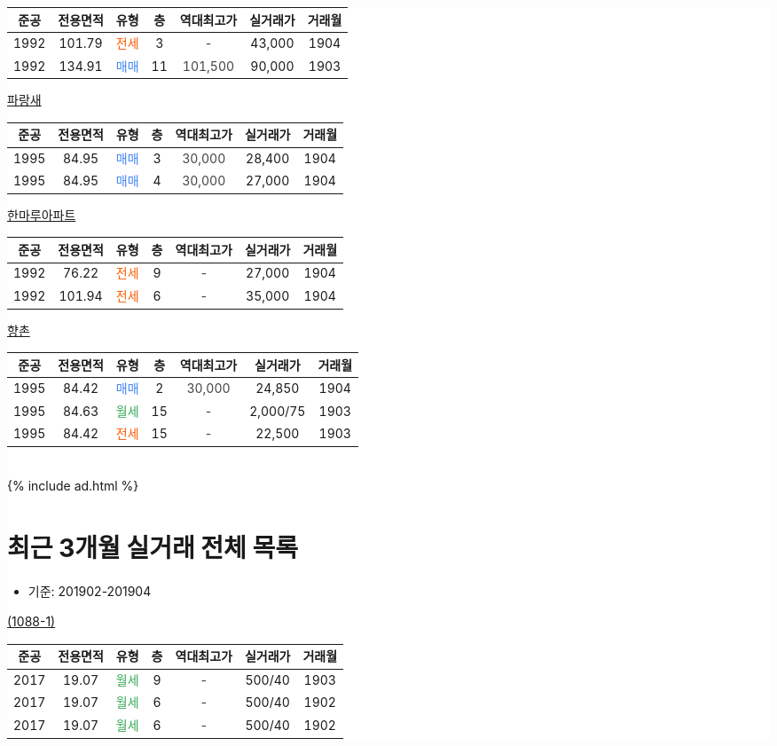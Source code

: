 |준공|전용면적|유형|층|역대최고가|실거래가|거래월|
|:---:|:---:|:---:|:---:|:---:|:---:|:---:|
|1992|101.79|<span style="color:#ff5a00">전세</span>|3|<span style="color:#444444">-</span>|43,000|1904|
|1992|134.91|<span style="color:#4285f3">매매</span>|11|<span style="color:#444444">101,500</span>|90,000|1903|

[파랑새](https://search.naver.com/search.naver?query=%EB%8C%80%EC%A0%84%EA%B4%91%EC%97%AD%EC%8B%9C+%EC%84%9C%EA%B5%AC+%EB%91%94%EC%82%B0%EB%8F%99+%ED%8C%8C%EB%9E%91%EC%83%88)

|준공|전용면적|유형|층|역대최고가|실거래가|거래월|
|:---:|:---:|:---:|:---:|:---:|:---:|:---:|
|1995|84.95|<span style="color:#4285f3">매매</span>|3|<span style="color:#444444">30,000</span>|28,400|1904|
|1995|84.95|<span style="color:#4285f3">매매</span>|4|<span style="color:#444444">30,000</span>|27,000|1904|

[한마루아파트](https://search.naver.com/search.naver?query=%EB%8C%80%EC%A0%84%EA%B4%91%EC%97%AD%EC%8B%9C+%EC%84%9C%EA%B5%AC+%EB%91%94%EC%82%B0%EB%8F%99+%ED%95%9C%EB%A7%88%EB%A3%A8%EC%95%84%ED%8C%8C%ED%8A%B8)

|준공|전용면적|유형|층|역대최고가|실거래가|거래월|
|:---:|:---:|:---:|:---:|:---:|:---:|:---:|
|1992|76.22|<span style="color:#ff5a00">전세</span>|9|<span style="color:#444444">-</span>|27,000|1904|
|1992|101.94|<span style="color:#ff5a00">전세</span>|6|<span style="color:#444444">-</span>|35,000|1904|

[향촌](https://search.naver.com/search.naver?query=%EB%8C%80%EC%A0%84%EA%B4%91%EC%97%AD%EC%8B%9C+%EC%84%9C%EA%B5%AC+%EB%91%94%EC%82%B0%EB%8F%99+%ED%96%A5%EC%B4%8C)

|준공|전용면적|유형|층|역대최고가|실거래가|거래월|
|:---:|:---:|:---:|:---:|:---:|:---:|:---:|
|1995|84.42|<span style="color:#4285f3">매매</span>|2|<span style="color:#444444">30,000</span>|24,850|1904|
|1995|84.63|<span style="color:#34a853">월세</span>|15|<span style="color:#444444">-</span>|2,000/75|1903|
|1995|84.42|<span style="color:#ff5a00">전세</span>|15|<span style="color:#444444">-</span>|22,500|1903|


<br>
{% include ad.html %}
<br>

# 최근 3개월 실거래 전체 목록
* 기준: 201902-201904


[(1088-1)](https://search.naver.com/search.naver?query=%EB%8C%80%EC%A0%84%EA%B4%91%EC%97%AD%EC%8B%9C+%EC%84%9C%EA%B5%AC+%EB%91%94%EC%82%B0%EB%8F%99+%281088-1%29)

|준공|전용면적|유형|층|역대최고가|실거래가|거래월|
|:---:|:---:|:---:|:---:|:---:|:---:|:---:|
|2017|19.07|<span style="color:#34a853">월세</span>|9|<span style="color:#444444">-</span>|500/40|1903|
|2017|19.07|<span style="color:#34a853">월세</span>|6|<span style="color:#444444">-</span>|500/40|1902|
|2017|19.07|<span style="color:#34a853">월세</span>|6|<span style="color:#444444">-</span>|500/40|1902|
